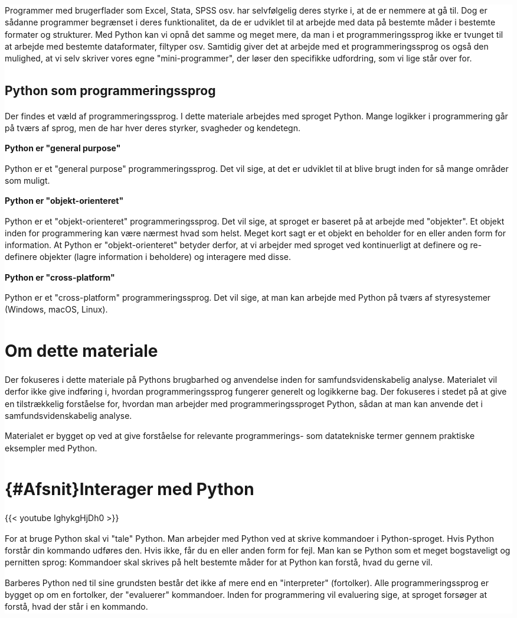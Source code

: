 Programmer med brugerflader som Excel, Stata, SPSS osv. har selvfølgelig deres styrke i, at de er nemmere at gå til. Dog er sådanne programmer begrænset i deres funktionalitet, da de er udviklet til at arbejde med data på bestemte måder i bestemte formater og strukturer. Med Python kan vi opnå det samme og meget mere, da man i et programmeringssprog ikke er tvunget til at arbejde med bestemte dataformater, filtyper osv. Samtidig giver det at arbejde med et programmeringssprog os også den mulighed, at vi selv skriver vores egne "mini-programmer", der løser den specifikke udfordring, som vi lige står over for.

## Python som programmeringssprog

Der findes et væld af programmeringssprog. I dette materiale arbejdes med sproget Python. Mange logikker i programmering går på tværs af sprog, men de har hver deres styrker, svagheder og kendetegn. 

**Python er "general purpose"**

Python er et "general purpose" programmeringssprog. Det vil sige, at det er udviklet til at blive brugt inden for så mange områder som muligt.

**Python er "objekt-orienteret"**

Python er et "objekt-orienteret" programmeringssprog. Det vil sige, at sproget er baseret på at arbejde med "objekter". Et objekt inden for programmering kan være nærmest hvad som helst. Meget kort sagt er et objekt en beholder for en eller anden form for information. At Python er "objekt-orienteret" betyder derfor, at vi arbejder med sproget ved kontinuerligt at definere og re-definere objekter (lagre information i beholdere) og interagere med disse.

**Python er "cross-platform"**

Python er et "cross-platform" programmeringssprog. Det vil sige, at man kan arbejde med Python på tværs af styresystemer (Windows, macOS, Linux).

# Om dette materiale

Der fokuseres i dette materiale på Pythons brugbarhed og anvendelse inden for samfundsvidenskabelig analyse. Materialet vil derfor ikke give indføring i, hvordan programmeringssprog fungerer generelt og logikkerne bag. Der fokuseres i stedet på at give en tilstrækkelig forståelse for, hvordan man arbejder med programmeringssproget Python, sådan at man kan anvende det i samfundsvidenskabelig analyse.

Materialet er bygget op ved at give forståelse for relevante programmerings- som datatekniske termer gennem praktiske eksempler med Python.

# {#Afsnit}Interager med Python

{{< youtube IghykgHjDh0 >}}

For at bruge Python skal vi "tale" Python. Man arbejder med Python ved at skrive kommandoer i Python-sproget. Hvis Python forstår din kommando udføres den. Hvis ikke, får du en eller anden form for fejl. Man kan se Python som et meget bogstaveligt og pernitten sprog: Kommandoer skal skrives på helt bestemte måder for at Python kan forstå, hvad du gerne vil.

Barberes Python ned til sine grundsten består det ikke af mere end en "interpreter" (fortolker). Alle programmeringssprog er bygget op om en fortolker, der "evaluerer" kommandoer. Inden for programmering vil evaluering sige, at sproget forsøger at forstå, hvad der står i en kommando.
